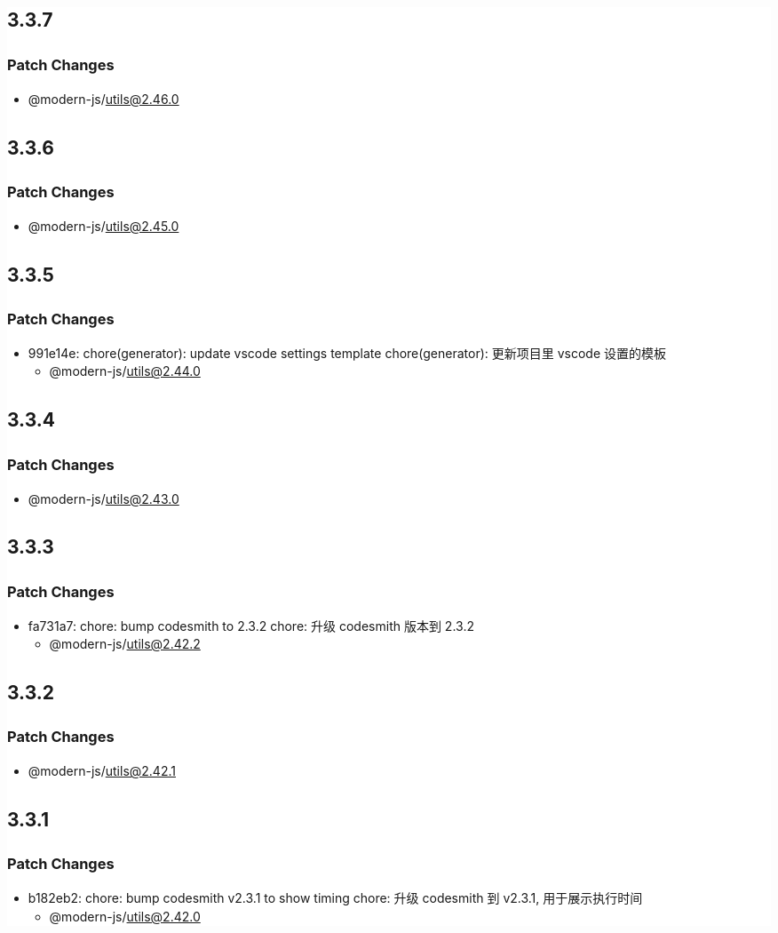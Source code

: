 ## 3.3.7

### Patch Changes

- @modern-js/utils@2.46.0

## 3.3.6

### Patch Changes

- @modern-js/utils@2.45.0

## 3.3.5

### Patch Changes

- 991e14e: chore(generator): update vscode settings template
  chore(generator): 更新项目里 vscode 设置的模板
  - @modern-js/utils@2.44.0

## 3.3.4

### Patch Changes

- @modern-js/utils@2.43.0

## 3.3.3

### Patch Changes

- fa731a7: chore: bump codesmith to 2.3.2
  chore: 升级 codesmith 版本到 2.3.2
  - @modern-js/utils@2.42.2

## 3.3.2

### Patch Changes

- @modern-js/utils@2.42.1

## 3.3.1

### Patch Changes

- b182eb2: chore: bump codesmith v2.3.1 to show timing
  chore: 升级 codesmith 到 v2.3.1, 用于展示执行时间
  - @modern-js/utils@2.42.0
